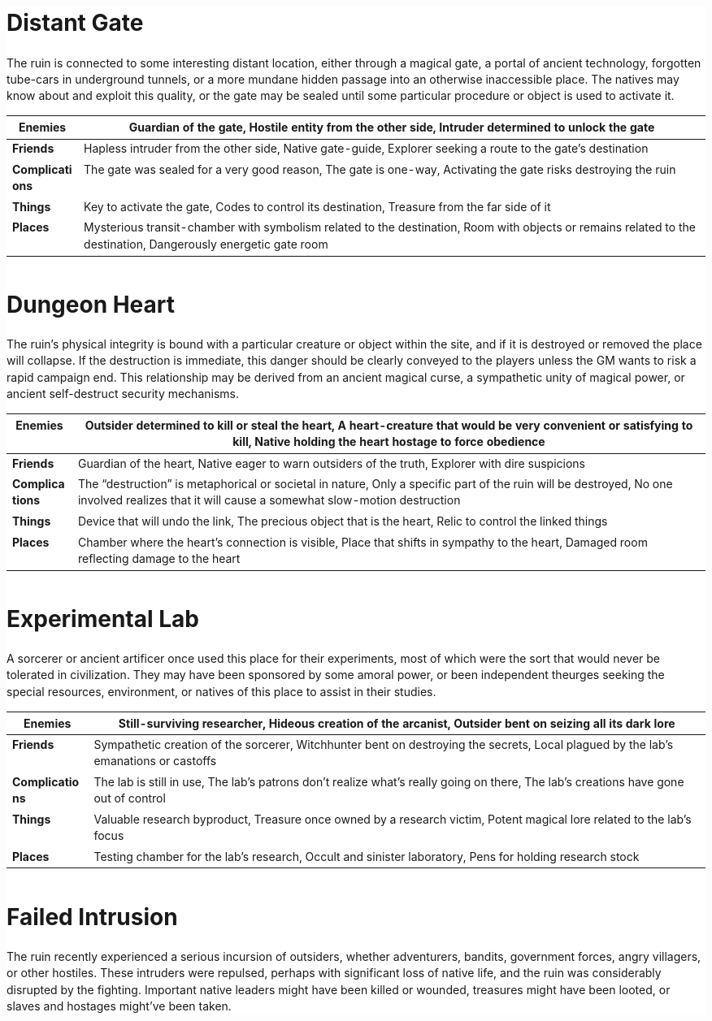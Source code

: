 # Distant Gate
The ruin is connected to some interesting distant location, either through a magical gate, a portal of ancient technology, forgotten tube-cars in underground tunnels, or a more mundane hidden passage into an otherwise inaccessible place. The natives may know about and exploit this quality, or the gate may be sealed until some particular procedure or object is used to activate it.

| **Enemies** | Guardian of the gate, Hostile entity from the other side, Intruder determined to unlock the gate |
| ------- | --- |
| **Friends** | Hapless intruder from the other side, Native gate-guide, Explorer seeking a route to the gate’s destination |
| **Complications** | The gate was sealed for a very good reason, The gate is one-way, Activating the gate risks destroying the ruin |
| **Things** | Key to activate the gate, Codes to control its destination, Treasure from the far side of it |
| **Places** | Mysterious transit-chamber with symbolism related to the destination, Room with objects or remains related to the destination, Dangerously energetic gate room |

# Dungeon Heart
The ruin’s physical integrity is bound with a particular creature or object within the site, and if it is destroyed or removed the place will collapse. If the destruction is immediate, this danger should be clearly conveyed to the players unless the GM wants to risk a rapid campaign end. This relationship may be derived from an ancient magical curse, a sympathetic unity of magical power, or ancient self-destruct security mechanisms.

| **Enemies** | Outsider determined to kill or steal the heart, A heart-creature that would be very convenient or satisfying to kill, Native holding the heart hostage to force obedience |
| ------- | --- |
| **Friends** | Guardian of the heart, Native eager to warn outsiders of the truth, Explorer with dire suspicions |
| **Complications** | The “destruction” is metaphorical or societal in nature, Only a specific part of the ruin will be destroyed, No one involved realizes that it will cause a somewhat slow-motion destruction |
| **Things** | Device that will undo the link, The precious object that is the heart, Relic to control the linked things |
| **Places** | Chamber where the heart’s connection is visible, Place that shifts in sympathy to the heart, Damaged room reflecting damage to the heart |
# Experimental Lab
A sorcerer or ancient artificer once used this place for their experiments, most of which were the sort that would never be tolerated in civilization. They may have been sponsored by some amoral power, or been independent theurges seeking the special resources, environment, or natives of this place to assist in their studies.

| **Enemies** | Still-surviving researcher, Hideous creation of the arcanist, Outsider bent on seizing all its dark lore |
| ------- | --- |
| **Friends** | Sympathetic creation of the sorcerer, Witchhunter bent on destroying the secrets, Local plagued by the lab’s emanations or castoffs |
| **Complications** | The lab is still in use, The lab’s patrons don’t realize what’s really going on there, The lab’s creations have gone out of control |
| **Things** | Valuable research byproduct, Treasure once owned by a research victim, Potent magical lore related to the lab’s focus |
| **Places** | Testing chamber for the lab’s research, Occult and sinister laboratory, Pens for holding research stock |

# Failed Intrusion
The ruin recently experienced a serious incursion of outsiders, whether adventurers, bandits, government forces, angry villagers, or other hostiles. These intruders were repulsed, perhaps with significant loss of native life, and the ruin was considerably disrupted by the fighting. Important native leaders might have been killed or wounded, treasures might have been looted, or slaves and hostages might’ve been taken.
